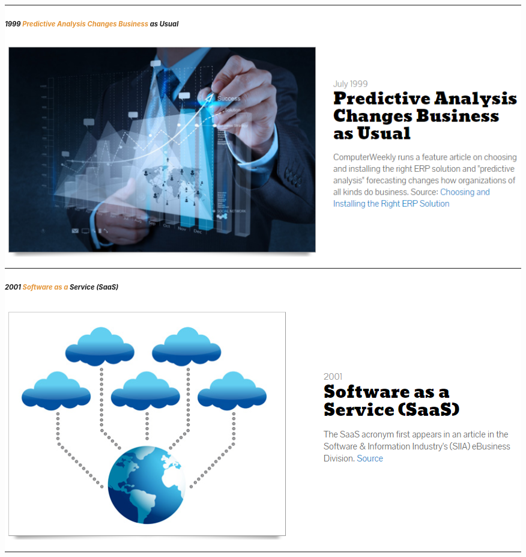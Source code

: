 
---

##### <span style="font-size:0.8em; font-weight:bold">1999 <span style="color:#e49436">Predictive Analysis Changes Business </span>as Usual </span>
![alt text](BDHistory33.PNG)

---

##### <span style="font-size:0.8em; font-weight:bold">2001 <span style="color:#e49436">Software as a </span>Service (SaaS)</span>
![alt text](BDHistory34.PNG)

---